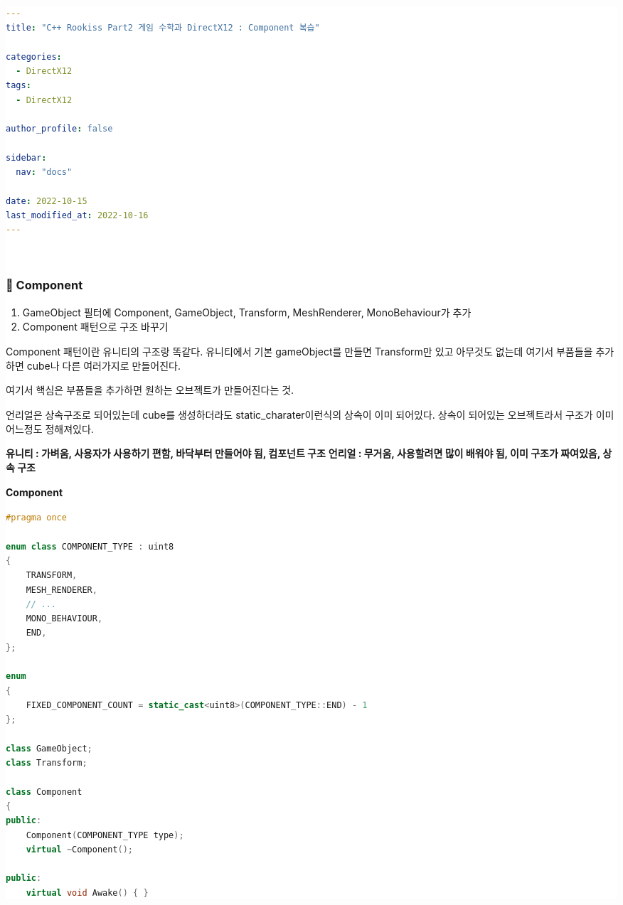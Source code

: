 ```yaml
---
title: "C++ Rookiss Part2 게임 수학과 DirectX12 : Component 복습"

categories:
  - DirectX12
tags:
  - DirectX12

author_profile: false

sidebar:
  nav: "docs"

date: 2022-10-15
last_modified_at: 2022-10-16
---
```


<br>

### 🚀 Component

1. GameObject 필터에 Component, GameObject, Transform, MeshRenderer, MonoBehaviour가 추가
2. Component 패턴으로 구조 바꾸기

Component 패턴이란 유니티의 구조랑 똑같다. 유니티에서 기본 gameObject를 만들면 Transform만 있고 아무것도 없는데 여기서 부품들을 추가하면 cube나 다른 여러가지로 만들어진다.

여기서 핵심은 부품들을 추가하면 원하는 오브젝트가 만들어진다는 것.

언리얼은 상속구조로 되어있는데 cube를 생성하더라도 static_charater이런식의 상속이 이미 되어있다.
상속이 되어있는 오브젝트라서 구조가 이미 어느정도 정해져있다.

**유니티 : 가벼움, 사용자가 사용하기 편함, 바닥부터 만들어야 됨, 컴포넌트 구조**
**언리얼 : 무거움, 사용할려면 많이 배워야 됨, 이미 구조가 짜여있음, 상속 구조**

**Component**

```cpp
#pragma once

enum class COMPONENT_TYPE : uint8
{
	TRANSFORM,
	MESH_RENDERER,
	// ...
	MONO_BEHAVIOUR,
	END,
};

enum
{
	FIXED_COMPONENT_COUNT = static_cast<uint8>(COMPONENT_TYPE::END) - 1
};

class GameObject;
class Transform;

class Component
{
public:
	Component(COMPONENT_TYPE type);
	virtual ~Component();

public:
	virtual void Awake() { }
```